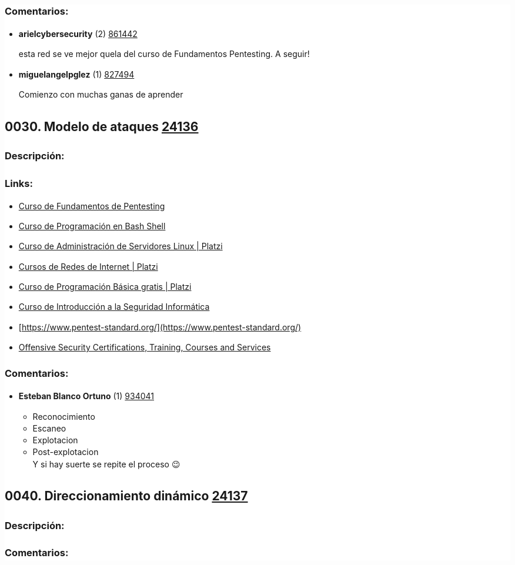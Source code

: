 ### Comentarios:

* **arielcybersecurity** (2) [861442](https://platzi.com/comentario/861442/) 

	esta red se ve mejor quela del curso de Fundamentos Pentesting. A seguir!

* **miguelangelpglez** (1) [827494](https://platzi.com/comentario/827494/) 

	Comienzo con muchas ganas de aprender

## 0030. Modelo de ataques [24136](https://platzi.com/clases/1734-pentesting-redes/24136-modelo-de-ataques/)

### Descripción:


### Links:

* [Curso de Fundamentos de Pentesting](https://platzi.com/clases/pentesting/)

* [Curso de Programación en Bash Shell](https://platzi.com/clases/bash-shell/)

* [Curso de Administración de Servidores Linux | Platzi](https://platzi.com/clases/linux/)

* [Cursos de Redes de Internet | Platzi](https://platzi.com/clases/redes/)

* [Curso de Programación Básica gratis | Platzi](https://platzi.com/clases/programacion-basica/)

* [Curso de Introducción a la Seguridad Informática](https://platzi.com/clases/seguridad-informatica/)

* [https://www.pentest-standard.org/](https://www.pentest-standard.org/)

* [Offensive Security Certifications, Training, Courses and Services](https://www.offensive-security.com/)

### Comentarios:

* **Esteban Blanco Ortuno** (1) [934041](https://platzi.com/comentario/934041/) 

	* Reconocimiento
	* Escaneo
	* Explotacion
	* Post-explotacion  
	Y si hay suerte se repite el proceso 😉
	
	

## 0040. Direccionamiento dinámico [24137](https://platzi.com/clases/1734-pentesting-redes/24137-direccionamiento-dinamico/)

### Descripción:


### Comentarios:

